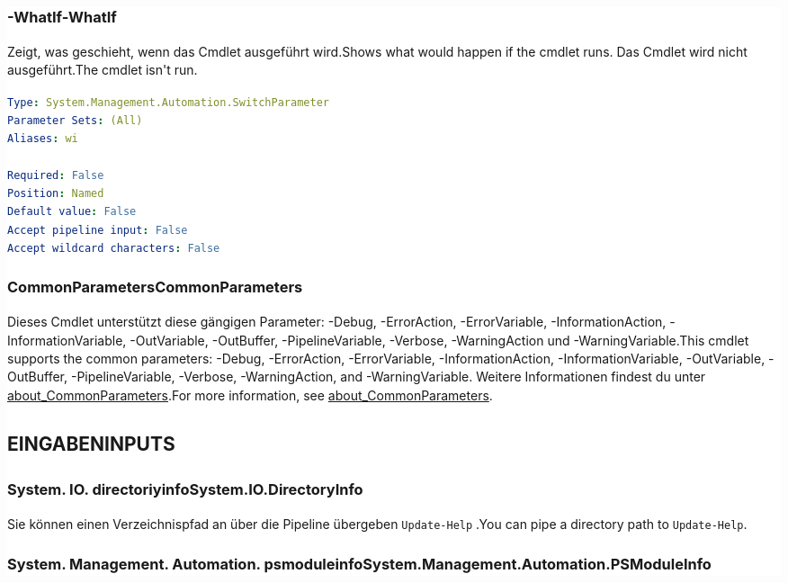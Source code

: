 ### <span data-ttu-id="a27e5-255">-WhatIf</span><span class="sxs-lookup"><span data-stu-id="a27e5-255">-WhatIf</span></span>

<span data-ttu-id="a27e5-256">Zeigt, was geschieht, wenn das Cmdlet ausgeführt wird.</span><span class="sxs-lookup"><span data-stu-id="a27e5-256">Shows what would happen if the cmdlet runs.</span></span> <span data-ttu-id="a27e5-257">Das Cmdlet wird nicht ausgeführt.</span><span class="sxs-lookup"><span data-stu-id="a27e5-257">The cmdlet isn't run.</span></span>

```yaml
Type: System.Management.Automation.SwitchParameter
Parameter Sets: (All)
Aliases: wi

Required: False
Position: Named
Default value: False
Accept pipeline input: False
Accept wildcard characters: False
```

### <span data-ttu-id="a27e5-258">CommonParameters</span><span class="sxs-lookup"><span data-stu-id="a27e5-258">CommonParameters</span></span>

<span data-ttu-id="a27e5-259">Dieses Cmdlet unterstützt diese gängigen Parameter: -Debug, -ErrorAction, -ErrorVariable, -InformationAction, -InformationVariable, -OutVariable, -OutBuffer, -PipelineVariable, -Verbose, -WarningAction und -WarningVariable.</span><span class="sxs-lookup"><span data-stu-id="a27e5-259">This cmdlet supports the common parameters: -Debug, -ErrorAction, -ErrorVariable, -InformationAction, -InformationVariable, -OutVariable, -OutBuffer, -PipelineVariable, -Verbose, -WarningAction, and -WarningVariable.</span></span> <span data-ttu-id="a27e5-260">Weitere Informationen findest du unter [about_CommonParameters](https://go.microsoft.com/fwlink/?LinkID=113216).</span><span class="sxs-lookup"><span data-stu-id="a27e5-260">For more information, see [about_CommonParameters](https://go.microsoft.com/fwlink/?LinkID=113216).</span></span>

## <span data-ttu-id="a27e5-261">EINGABEN</span><span class="sxs-lookup"><span data-stu-id="a27e5-261">INPUTS</span></span>

### <span data-ttu-id="a27e5-262">System. IO. directoriyinfo</span><span class="sxs-lookup"><span data-stu-id="a27e5-262">System.IO.DirectoryInfo</span></span>

<span data-ttu-id="a27e5-263">Sie können einen Verzeichnispfad an über die Pipeline übergeben `Update-Help` .</span><span class="sxs-lookup"><span data-stu-id="a27e5-263">You can pipe a directory path to `Update-Help`.</span></span>

### <span data-ttu-id="a27e5-264">System. Management. Automation. psmoduleinfo</span><span class="sxs-lookup"><span data-stu-id="a27e5-264">System.Management.Automation.PSModuleInfo</span></span>
